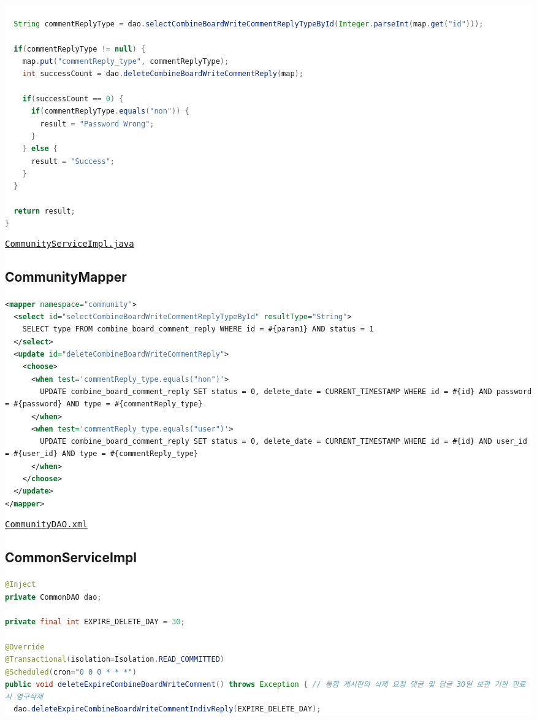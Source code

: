 ```java
		
  String commentReplyType = dao.selectCombineBoardWriteCommentReplyTypeById(Integer.parseInt(map.get("id")));
		
  if(commentReplyType != null) {
    map.put("commentReply_type", commentReplyType);
    int successCount = dao.deleteCombineBoardWriteCommentReply(map);
			
    if(successCount == 0) {
      if(commentReplyType.equals("non")) {
        result = "Password Wrong";
      }
    } else {
      result = "Success";
    }
  }
		
  return result;
}
```
<pre>
<a href="https://github.com/KimJongHyeok2/aps/blob/master/APS/src/main/java/com/kjh/aps/service/CommunityServiceImpl.java">CommunityServiceImpl.java</a>
</pre>
## CommunityMapper
```xml
<mapper namespace="community">
  <select id="selectCombineBoardWriteCommentReplyTypeById" resultType="String">
    SELECT type FROM combine_board_comment_reply WHERE id = #{param1} AND status = 1
  </select>
  <update id="deleteCombineBoardWriteCommentReply">
    <choose>
      <when test='commentReply_type.equals("non")'>
        UPDATE combine_board_comment_reply SET status = 0, delete_date = CURRENT_TIMESTAMP WHERE id = #{id} AND password = #{password} AND type = #{commentReply_type}
      </when>
      <when test='commentReply_type.equals("user")'>
        UPDATE combine_board_comment_reply SET status = 0, delete_date = CURRENT_TIMESTAMP WHERE id = #{id} AND user_id = #{user_id} AND type = #{commentReply_type}
      </when>
    </choose>
  </update>
</mapper>
```
<pre>
<a href="https://github.com/KimJongHyeok2/aps/blob/master/APS/src/main/java/com/kjh/aps/mapper/CommunityDAO.xml">CommunityDAO.xml</a>
</pre>
## CommonServiceImpl
```java
@Inject
private CommonDAO dao;
  
private final int EXPIRE_DELETE_DAY = 30;
  
@Override
@Transactional(isolation=Isolation.READ_COMMITTED)
@Scheduled(cron="0 0 0 * * *")
public void deleteExpireCombineBoardWriteComment() throws Exception { // 통합 게시판의 삭제 요청 댓글 및 답글 30일 보관 기한 만료 시 영구삭제
  dao.deleteExpireCombineBoardWriteCommentIndivReply(EXPIRE_DELETE_DAY);
```